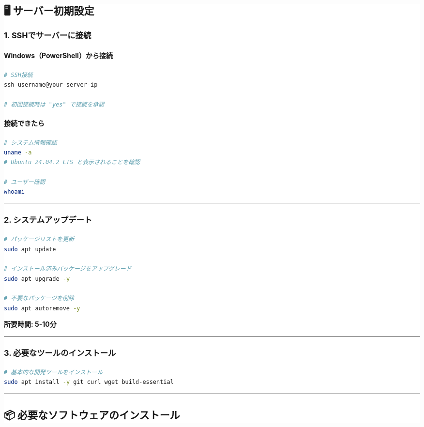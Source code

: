 
## 🖥️ サーバー初期設定

### 1. SSHでサーバーに接続

#### Windows（PowerShell）から接続
```powershell
# SSH接続
ssh username@your-server-ip

# 初回接続時は "yes" で接続を承認
```

#### 接続できたら
```bash
# システム情報確認
uname -a
# Ubuntu 24.04.2 LTS と表示されることを確認

# ユーザー確認
whoami
```

---

### 2. システムアップデート

```bash
# パッケージリストを更新
sudo apt update

# インストール済みパッケージをアップグレード
sudo apt upgrade -y

# 不要なパッケージを削除
sudo apt autoremove -y
```

**所要時間: 5-10分**

---

### 3. 必要なツールのインストール

```bash
# 基本的な開発ツールをインストール
sudo apt install -y git curl wget build-essential
```

---

## 📦 必要なソフトウェアのインストール
